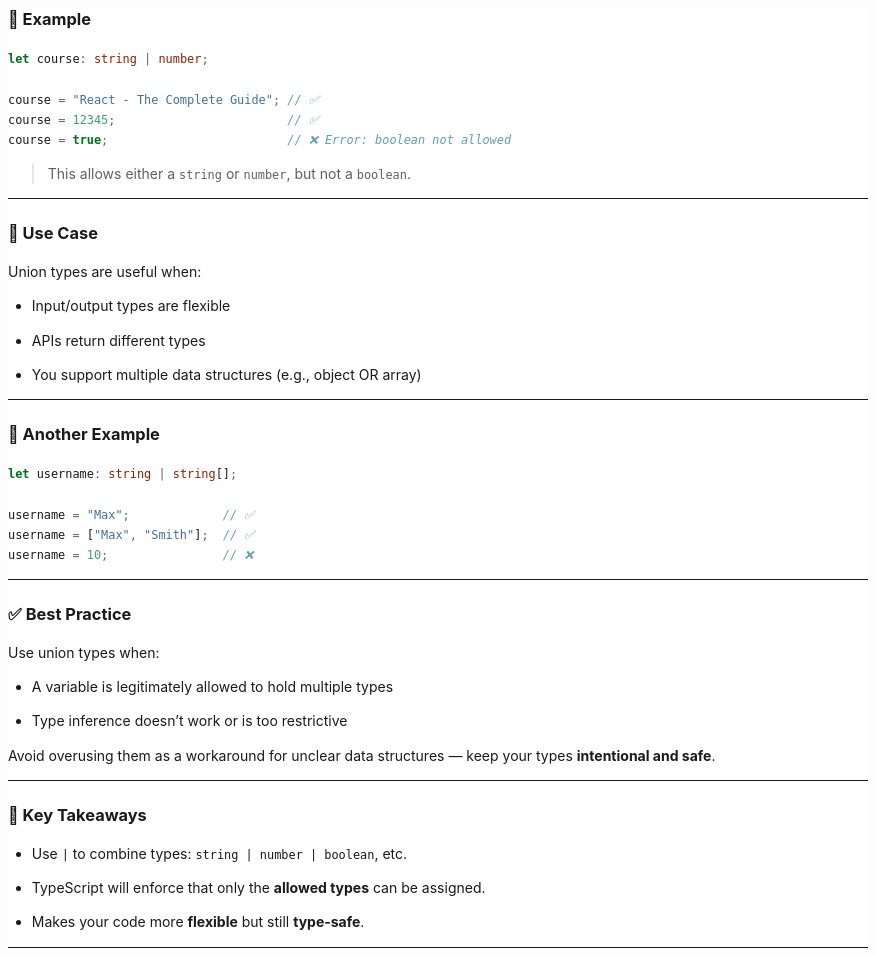 
### 🔸 Example

```ts
let course: string | number;

course = "React - The Complete Guide"; // ✅
course = 12345;                        // ✅
course = true;                         // ❌ Error: boolean not allowed
```

> This allows either a `string` or `number`, but not a `boolean`.

---

### 🧠 Use Case

Union types are useful when:

- Input/output types are flexible
    
- APIs return different types
    
- You support multiple data structures (e.g., object OR array)
    

---

### 🔁 Another Example

```ts
let username: string | string[];

username = "Max";             // ✅
username = ["Max", "Smith"];  // ✅
username = 10;                // ❌
```

---

### ✅ Best Practice

Use union types when:

- A variable is legitimately allowed to hold multiple types
    
- Type inference doesn’t work or is too restrictive
    

Avoid overusing them as a workaround for unclear data structures — keep your types **intentional and safe**.

---

### 🔑 Key Takeaways

- Use `|` to combine types: `string | number | boolean`, etc.
    
- TypeScript will enforce that only the **allowed types** can be assigned.
    
- Makes your code more **flexible** but still **type-safe**.
    

---
